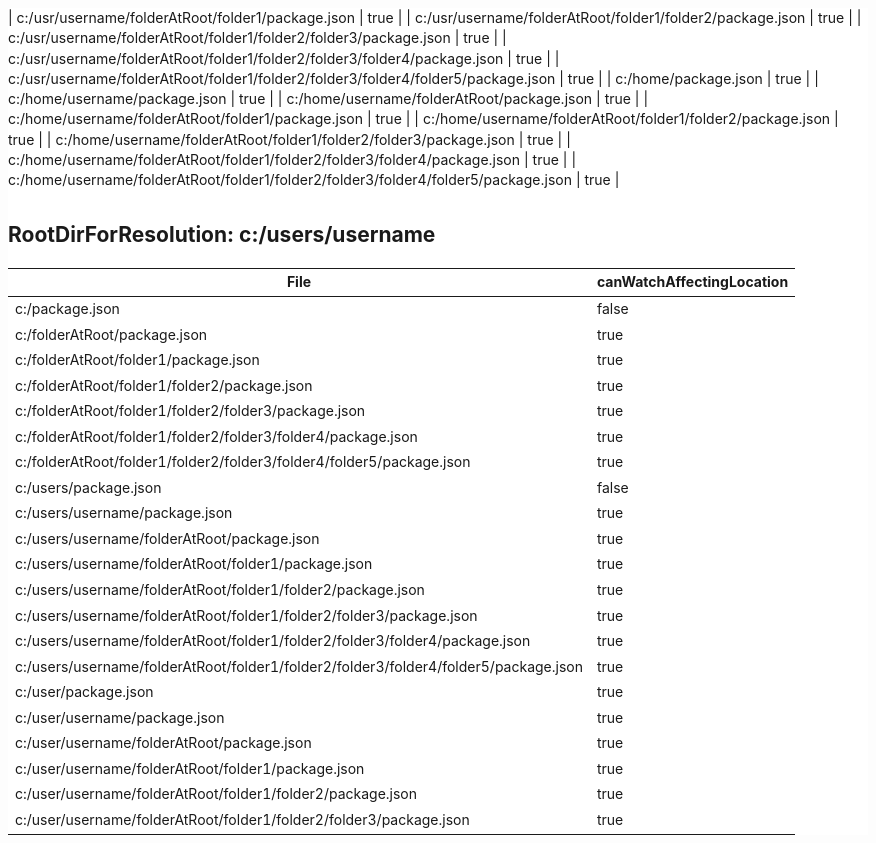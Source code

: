 | c:/usr/username/folderAtRoot/folder1/package.json                                   | true                      |
| c:/usr/username/folderAtRoot/folder1/folder2/package.json                           | true                      |
| c:/usr/username/folderAtRoot/folder1/folder2/folder3/package.json                   | true                      |
| c:/usr/username/folderAtRoot/folder1/folder2/folder3/folder4/package.json           | true                      |
| c:/usr/username/folderAtRoot/folder1/folder2/folder3/folder4/folder5/package.json   | true                      |
| c:/home/package.json                                                                | true                      |
| c:/home/username/package.json                                                       | true                      |
| c:/home/username/folderAtRoot/package.json                                          | true                      |
| c:/home/username/folderAtRoot/folder1/package.json                                  | true                      |
| c:/home/username/folderAtRoot/folder1/folder2/package.json                          | true                      |
| c:/home/username/folderAtRoot/folder1/folder2/folder3/package.json                  | true                      |
| c:/home/username/folderAtRoot/folder1/folder2/folder3/folder4/package.json          | true                      |
| c:/home/username/folderAtRoot/folder1/folder2/folder3/folder4/folder5/package.json  | true                      |

## RootDirForResolution: c:/users/username

| File                                                                                | canWatchAffectingLocation |
| ----------------------------------------------------------------------------------- | ------------------------- |
| c:/package.json                                                                     | false                     |
| c:/folderAtRoot/package.json                                                        | true                      |
| c:/folderAtRoot/folder1/package.json                                                | true                      |
| c:/folderAtRoot/folder1/folder2/package.json                                        | true                      |
| c:/folderAtRoot/folder1/folder2/folder3/package.json                                | true                      |
| c:/folderAtRoot/folder1/folder2/folder3/folder4/package.json                        | true                      |
| c:/folderAtRoot/folder1/folder2/folder3/folder4/folder5/package.json                | true                      |
| c:/users/package.json                                                               | false                     |
| c:/users/username/package.json                                                      | true                      |
| c:/users/username/folderAtRoot/package.json                                         | true                      |
| c:/users/username/folderAtRoot/folder1/package.json                                 | true                      |
| c:/users/username/folderAtRoot/folder1/folder2/package.json                         | true                      |
| c:/users/username/folderAtRoot/folder1/folder2/folder3/package.json                 | true                      |
| c:/users/username/folderAtRoot/folder1/folder2/folder3/folder4/package.json         | true                      |
| c:/users/username/folderAtRoot/folder1/folder2/folder3/folder4/folder5/package.json | true                      |
| c:/user/package.json                                                                | true                      |
| c:/user/username/package.json                                                       | true                      |
| c:/user/username/folderAtRoot/package.json                                          | true                      |
| c:/user/username/folderAtRoot/folder1/package.json                                  | true                      |
| c:/user/username/folderAtRoot/folder1/folder2/package.json                          | true                      |
| c:/user/username/folderAtRoot/folder1/folder2/folder3/package.json                  | true                      |
